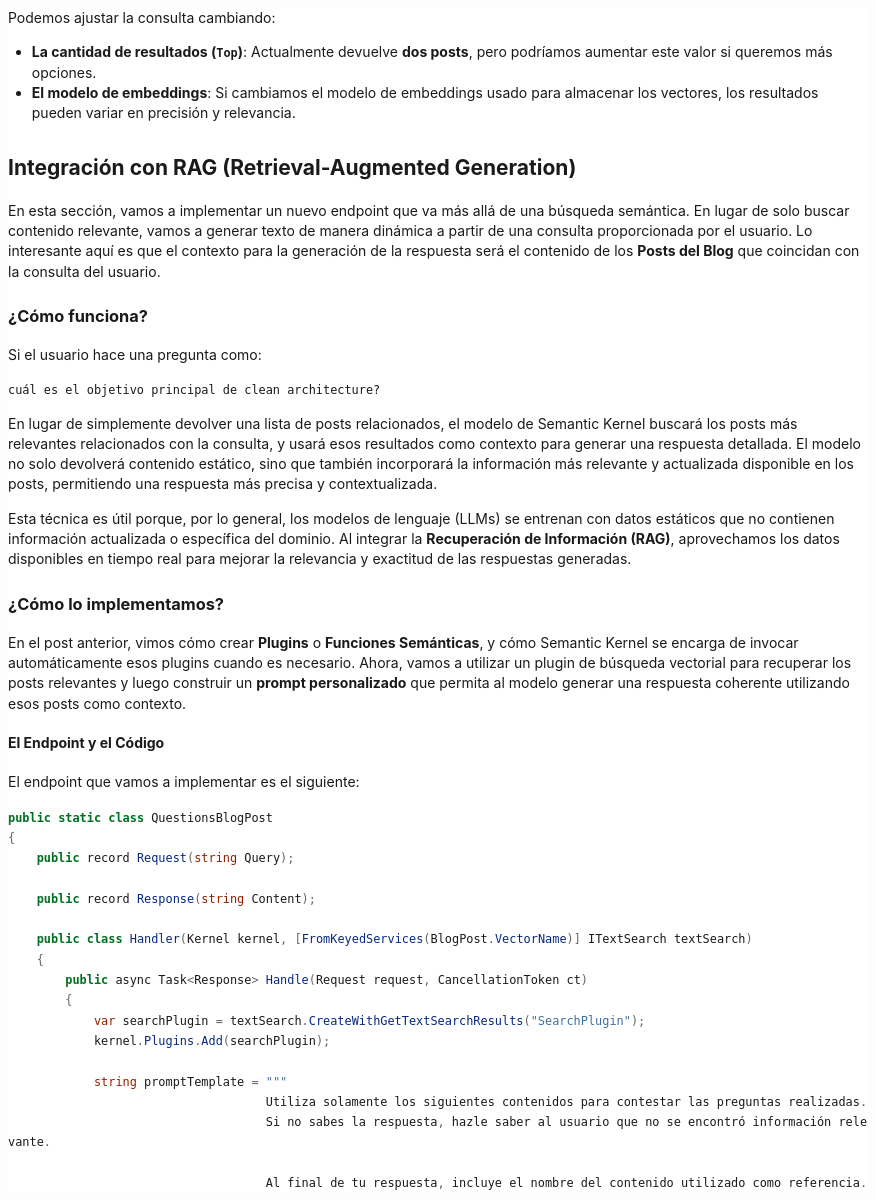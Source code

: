 Podemos ajustar la consulta cambiando:
- **La cantidad de resultados (`Top`)**: Actualmente devuelve **dos posts**, pero podríamos aumentar este valor si queremos más opciones.
- **El modelo de embeddings**: Si cambiamos el modelo de embeddings usado para almacenar los vectores, los resultados pueden variar en precisión y relevancia.

## **Integración con RAG (Retrieval-Augmented Generation)**

En esta sección, vamos a implementar un nuevo endpoint que va más allá de una búsqueda semántica. En lugar de solo buscar contenido relevante, vamos a generar texto de manera dinámica a partir de una consulta proporcionada por el usuario. Lo interesante aquí es que el contexto para la generación de la respuesta será el contenido de los **Posts del Blog** que coincidan con la consulta del usuario.

### **¿Cómo funciona?**

Si el usuario hace una pregunta como:

```
cuál es el objetivo principal de clean architecture?
```

En lugar de simplemente devolver una lista de posts relacionados, el modelo de Semantic Kernel buscará los posts más relevantes relacionados con la consulta, y usará esos resultados como contexto para generar una respuesta detallada. El modelo no solo devolverá contenido estático, sino que también incorporará la información más relevante y actualizada disponible en los posts, permitiendo una respuesta más precisa y contextualizada.

Esta técnica es útil porque, por lo general, los modelos de lenguaje (LLMs) se entrenan con datos estáticos que no contienen información actualizada o específica del dominio. Al integrar la **Recuperación de Información (RAG)**, aprovechamos los datos disponibles en tiempo real para mejorar la relevancia y exactitud de las respuestas generadas.

### **¿Cómo lo implementamos?**

En el post anterior, vimos cómo crear **Plugins** o **Funciones Semánticas**, y cómo Semantic Kernel se encarga de invocar automáticamente esos plugins cuando es necesario. Ahora, vamos a utilizar un plugin de búsqueda vectorial para recuperar los posts relevantes y luego construir un **prompt personalizado** que permita al modelo generar una respuesta coherente utilizando esos posts como contexto.

#### **El Endpoint y el Código**

El endpoint que vamos a implementar es el siguiente:

```csharp
public static class QuestionsBlogPost
{
    public record Request(string Query);

    public record Response(string Content);

    public class Handler(Kernel kernel, [FromKeyedServices(BlogPost.VectorName)] ITextSearch textSearch)
    {
        public async Task<Response> Handle(Request request, CancellationToken ct)
        {
            var searchPlugin = textSearch.CreateWithGetTextSearchResults("SearchPlugin");
            kernel.Plugins.Add(searchPlugin);

            string promptTemplate = """
                                    Utiliza solamente los siguientes contenidos para contestar las preguntas realizadas. 
                                    Si no sabes la respuesta, hazle saber al usuario que no se encontró información relevante.

                                    Al final de tu respuesta, incluye el nombre del contenido utilizado como referencia.
```